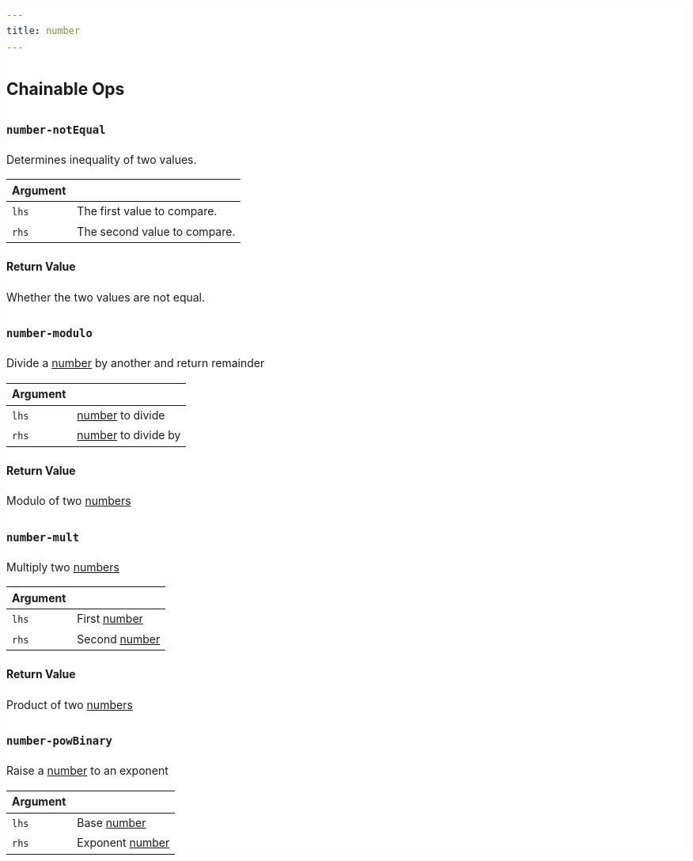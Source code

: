 ```yaml
---
title: number
---
```

## Chainable Ops
<h3 id="number-notEqual"><code>number-notEqual</code></h3>

Determines inequality of two values.

| Argument |  |
| :--- | :--- |
| `lhs` | The first value to compare. |
| `rhs` | The second value to compare. |

#### Return Value
Whether the two values are not equal.

<h3 id="number-modulo"><code>number-modulo</code></h3>

Divide a [number](number/) by another and return remainder

| Argument |  |
| :--- | :--- |
| `lhs` | [number](number/) to divide |
| `rhs` | [number](number/) to divide by |

#### Return Value
Modulo of two [numbers](number/)

<h3 id="number-mult"><code>number-mult</code></h3>

Multiply two [numbers](number/)

| Argument |  |
| :--- | :--- |
| `lhs` | First [number](number/) |
| `rhs` | Second [number](number/) |

#### Return Value
Product of two [numbers](number/)

<h3 id="number-powBinary"><code>number-powBinary</code></h3>

Raise a [number](number/) to an exponent

| Argument |  |
| :--- | :--- |
| `lhs` | Base [number](number/) |
| `rhs` | Exponent [number](number/) |
